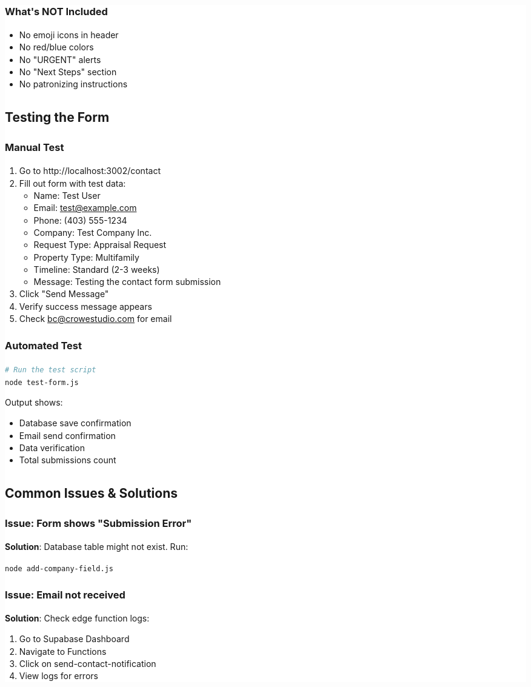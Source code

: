 ### What's NOT Included
- No emoji icons in header
- No red/blue colors
- No "URGENT" alerts
- No "Next Steps" section
- No patronizing instructions

## Testing the Form

### Manual Test
1. Go to http://localhost:3002/contact
2. Fill out form with test data:
   - Name: Test User
   - Email: test@example.com
   - Phone: (403) 555-1234
   - Company: Test Company Inc.
   - Request Type: Appraisal Request
   - Property Type: Multifamily
   - Timeline: Standard (2-3 weeks)
   - Message: Testing the contact form submission
3. Click "Send Message"
4. Verify success message appears
5. Check bc@crowestudio.com for email

### Automated Test
```bash
# Run the test script
node test-form.js
```

Output shows:
- Database save confirmation
- Email send confirmation
- Data verification
- Total submissions count

## Common Issues & Solutions

### Issue: Form shows "Submission Error"
**Solution**: Database table might not exist. Run:
```bash
node add-company-field.js
```

### Issue: Email not received
**Solution**: Check edge function logs:
1. Go to Supabase Dashboard
2. Navigate to Functions
3. Click on send-contact-notification
4. View logs for errors
